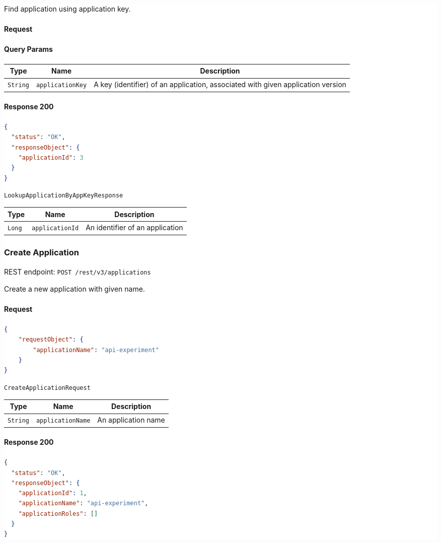 
Find application using application key.

#### Request

#### Query Params

| Type | Name | Description |
|------|------|-------------|
| `String` | `applicationKey` | A key (identifier) of an application, associated with given application version |

#### Response 200

```json
{
  "status": "OK",
  "responseObject": {
    "applicationId": 3
  }
}
```

`LookupApplicationByAppKeyResponse`

| Type | Name | Description |
|------|------|-------------|
| `Long` | `applicationId` | An identifier of an application |



### Create Application


REST endpoint: `POST /rest/v3/applications`


Create a new application with given name.

#### Request

```json
{
	"requestObject": {
		"applicationName": "api-experiment"
	}
}
```

`CreateApplicationRequest`

| Type | Name | Description |
|------|------|-------------|
| `String` | `applicationName` | An application name |

#### Response 200

```json
{
  "status": "OK",
  "responseObject": {
    "applicationId": 1,
    "applicationName": "api-experiment",
    "applicationRoles": []
  }
}
```
